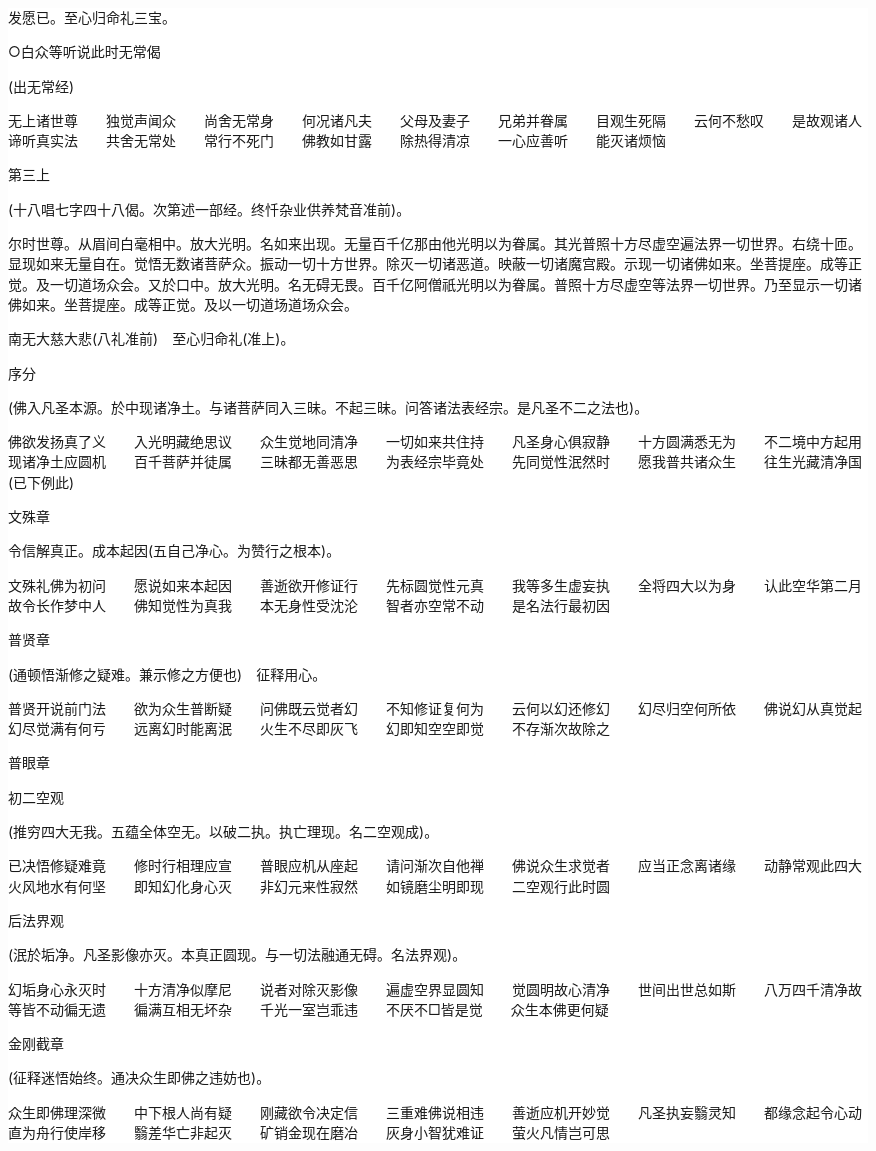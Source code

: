 发愿已。至心归命礼三宝。  

○白众等听说此时无常偈  

(出无常经)  

无上诸世尊　　独觉声闻众　　尚舍无常身　　何况诸凡夫　　父母及妻子　　兄弟并眷属　　目观生死隔　　云何不愁叹　　是故观诸人　　谛听真实法　　共舍无常处　　常行不死门　　佛教如甘露　　除热得清凉　　一心应善听　　能灭诸烦恼  

第三上  

(十八唱七字四十八偈。次第述一部经。终忏杂业供养梵音准前)。  

尔时世尊。从眉间白毫相中。放大光明。名如来出现。无量百千亿那由他光明以为眷属。其光普照十方尽虚空遍法界一切世界。右绕十匝。显现如来无量自在。觉悟无数诸菩萨众。振动一切十方世界。除灭一切诸恶道。映蔽一切诸魔宫殿。示现一切诸佛如来。坐菩提座。成等正觉。及一切道场众会。又於口中。放大光明。名无碍无畏。百千亿阿僧祇光明以为眷属。普照十方尽虚空等法界一切世界。乃至显示一切诸佛如来。坐菩提座。成等正觉。及以一切道场道场众会。  

南无大慈大悲(八礼准前)　至心归命礼(准上)。  

序分  

(佛入凡圣本源。於中现诸净土。与诸菩萨同入三昧。不起三昧。问答诸法表经宗。是凡圣不二之法也)。  

佛欲发扬真了义　　入光明藏绝思议　　众生觉地同清净　　一切如来共住持　　凡圣身心俱寂静　　十方圆满悉无为　　不二境中方起用　　现诸净土应圆机　　百千菩萨并徒属　　三昧都无善恶思　　为表经宗毕竟处　　先同觉性泯然时　　愿我普共诸众生　　往生光藏清净国(已下例此)  

文殊章  

令信解真正。成本起因(五自己净心。为赞行之根本)。  

文殊礼佛为初问　　愿说如来本起因　　善逝欲开修证行　　先标圆觉性元真　　我等多生虚妄执　　全将四大以为身　　认此空华第二月　　故令长作梦中人　　佛知觉性为真我　　本无身性受沈沦　　智者亦空常不动　　是名法行最初因  

普贤章  

(通顿悟渐修之疑难。兼示修之方便也)　征释用心。  

普贤开说前门法　　欲为众生普断疑　　问佛既云觉者幻　　不知修证复何为　　云何以幻还修幻　　幻尽归空何所依　　佛说幻从真觉起　　幻尽觉满有何亏　　远离幻时能离泯　　火生不尽即灰飞　　幻即知空空即觉　　不存渐次故除之  

普眼章  

初二空观  

(推穷四大无我。五蕴全体空无。以破二执。执亡理现。名二空观成)。  

已决悟修疑难竟　　修时行相理应宣　　普眼应机从座起　　请问渐次自他禅　　佛说众生求觉者　　应当正念离诸缘　　动静常观此四大　　火风地水有何坚　　即知幻化身心灭　　非幻元来性寂然　　如镜磨尘明即现　　二空观行此时圆  

后法界观  

(泯於垢净。凡圣影像亦灭。本真正圆现。与一切法融通无碍。名法界观)。  

幻垢身心永灭时　　十方清净似摩尼　　说者对除灭影像　　遍虚空界显圆知　　觉圆明故心清净　　世间出世总如斯　　八万四千清净故　　等皆不动徧无遗　　徧满互相无坏杂　　千光一室岂乖违　　不厌不□皆是觉　　众生本佛更何疑  

金刚截章  

(征释迷悟始终。通决众生即佛之违妨也)。  

众生即佛理深微　　中下根人尚有疑　　刚藏欲令决定信　　三重难佛说相违　　善逝应机开妙觉　　凡圣执妄翳灵知　　都缘念起令心动　　直为舟行使岸移　　翳差华亡非起灭　　矿销金现在磨冶　　灰身小智犹难证　　萤火凡情岂可思  
